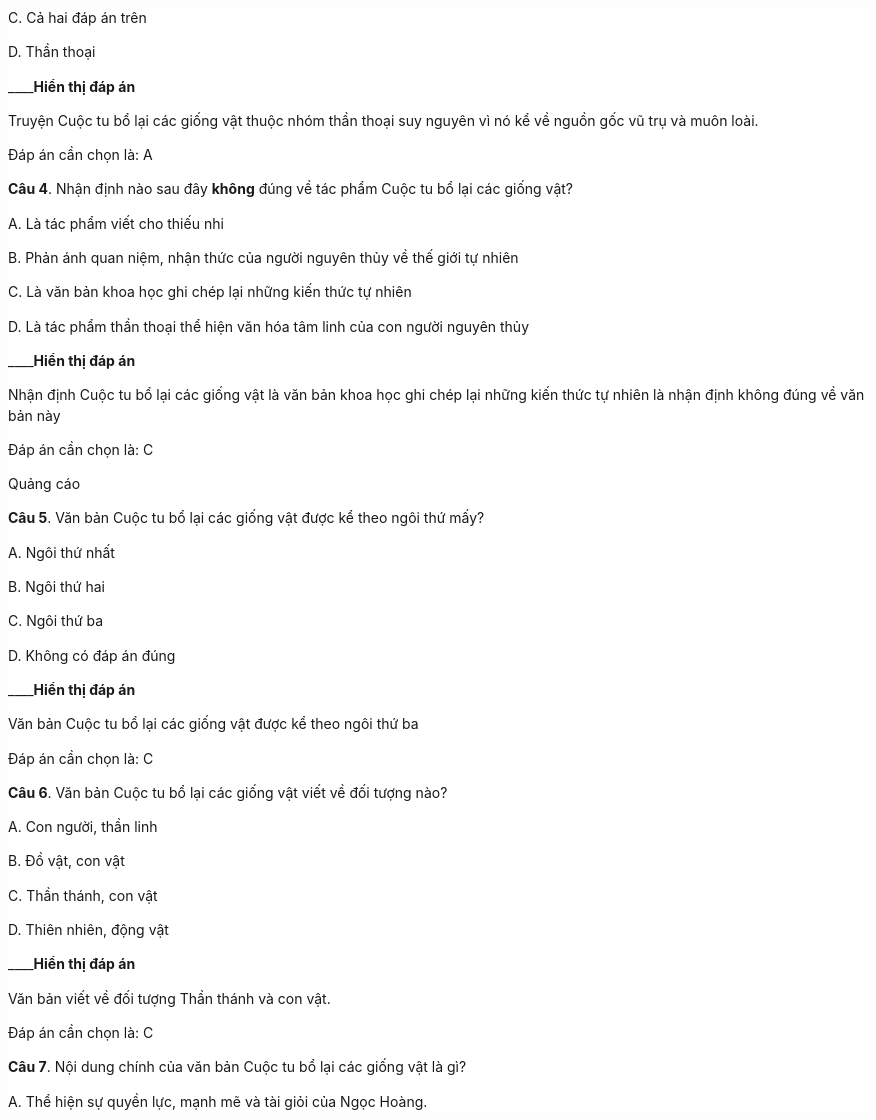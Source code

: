 C. Cả hai đáp án trên

D. Thần thoại

____**Hiển thị đáp án**

Truyện Cuộc tu bổ lại các giống vật thuộc nhóm thần thoại suy nguyên vì nó kể về nguồn gốc vũ trụ và muôn loài.

Đáp án cần chọn là: A

**Câu 4**. Nhận định nào sau đây **không** đúng về tác phẩm Cuộc tu bổ lại các giống vật?

A. Là tác phẩm viết cho thiếu nhi

B. Phản ánh quan niệm, nhận thức của người nguyên thủy về thế giới tự nhiên

C. Là văn bản khoa học ghi chép lại những kiến thức tự nhiên

D. Là tác phẩm thần thoại thể hiện văn hóa tâm linh của con người nguyên thủy

____**Hiển thị đáp án**

Nhận định Cuộc tu bổ lại các giống vật là văn bản khoa học ghi chép lại những kiến thức tự nhiên là nhận định không đúng về văn bản này

Đáp án cần chọn là: C

Quảng cáo

**Câu 5**. Văn bản Cuộc tu bổ lại các giống vật được kể theo ngôi thứ mấy?

A. Ngôi thứ nhất

B. Ngôi thứ hai

C. Ngôi thứ ba

D. Không có đáp án đúng

____**Hiển thị đáp án**

Văn bản Cuộc tu bổ lại các giống vật được kể theo ngôi thứ ba

Đáp án cần chọn là: C

**Câu 6**. Văn bản Cuộc tu bổ lại các giống vật viết về đối tượng nào?

A. Con người, thần linh

B. Đồ vật, con vật

C. Thần thánh, con vật

D. Thiên nhiên, động vật

____**Hiển thị đáp án**

Văn bản viết về đối tượng Thần thánh và con vật.

Đáp án cần chọn là: C

**Câu 7**. Nội dung chính của văn bản Cuộc tu bổ lại các giống vật là gì?

A. Thể hiện sự quyền lực, mạnh mẽ và tài giỏi của Ngọc Hoàng.
